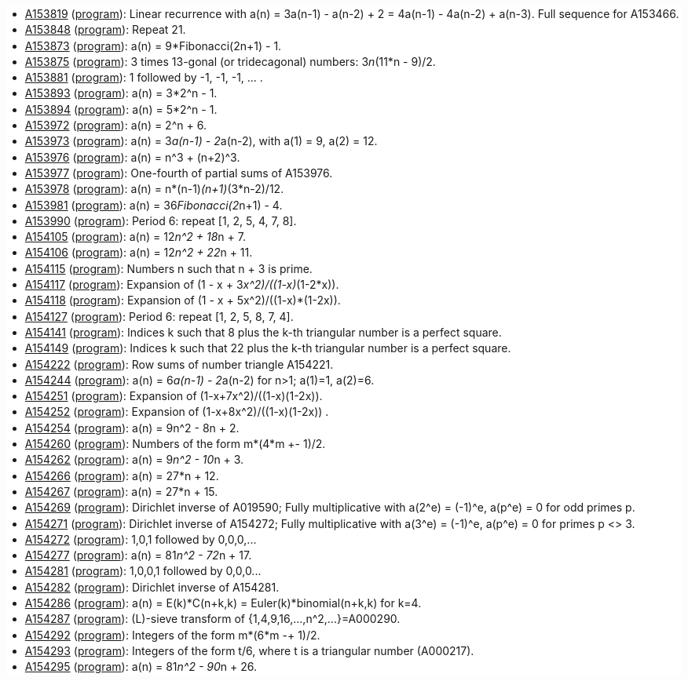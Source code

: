 * [A153819](http://oeis.org/A153819) ([program](153/A153819.asm)): Linear recurrence with a(n) = 3a(n-1) - a(n-2) + 2 = 4a(n-1) - 4a(n-2) + a(n-3). Full sequence for A153466.
* [A153848](http://oeis.org/A153848) ([program](153/A153848.asm)): Repeat 21.
* [A153873](http://oeis.org/A153873) ([program](153/A153873.asm)): a(n) = 9*Fibonacci(2n+1) - 1.
* [A153875](http://oeis.org/A153875) ([program](153/A153875.asm)): 3 times 13-gonal (or tridecagonal) numbers: 3*n*(11*n - 9)/2.
* [A153881](http://oeis.org/A153881) ([program](153/A153881.asm)): 1 followed by -1, -1, -1, ... .
* [A153893](http://oeis.org/A153893) ([program](153/A153893.asm)): a(n) = 3*2^n - 1.
* [A153894](http://oeis.org/A153894) ([program](153/A153894.asm)): a(n) = 5*2^n - 1.
* [A153972](http://oeis.org/A153972) ([program](153/A153972.asm)): a(n) = 2^n + 6.
* [A153973](http://oeis.org/A153973) ([program](153/A153973.asm)): a(n) = 3*a(n-1) - 2*a(n-2), with a(1) = 9, a(2) = 12.
* [A153976](http://oeis.org/A153976) ([program](153/A153976.asm)): a(n) = n^3 + (n+2)^3.
* [A153977](http://oeis.org/A153977) ([program](153/A153977.asm)): One-fourth of partial sums of A153976.
* [A153978](http://oeis.org/A153978) ([program](153/A153978.asm)): a(n) = n*(n-1)*(n+1)*(3*n-2)/12.
* [A153981](http://oeis.org/A153981) ([program](153/A153981.asm)): a(n) = 36*Fibonacci(2*n+1) - 4.
* [A153990](http://oeis.org/A153990) ([program](153/A153990.asm)): Period 6: repeat [1, 2, 5, 4, 7, 8].
* [A154105](http://oeis.org/A154105) ([program](154/A154105.asm)): a(n) = 12*n^2 + 18*n + 7.
* [A154106](http://oeis.org/A154106) ([program](154/A154106.asm)): a(n) = 12*n^2 + 22*n + 11.
* [A154115](http://oeis.org/A154115) ([program](154/A154115.asm)): Numbers n such that n + 3 is prime.
* [A154117](http://oeis.org/A154117) ([program](154/A154117.asm)): Expansion of (1 - x + 3*x^2)/((1-x)*(1-2*x)).
* [A154118](http://oeis.org/A154118) ([program](154/A154118.asm)): Expansion of (1 - x + 5x^2)/((1-x)*(1-2x)).
* [A154127](http://oeis.org/A154127) ([program](154/A154127.asm)): Period 6: repeat [1, 2, 5, 8, 7, 4].
* [A154141](http://oeis.org/A154141) ([program](154/A154141.asm)): Indices k such that 8 plus the k-th triangular number is a perfect square.
* [A154149](http://oeis.org/A154149) ([program](154/A154149.asm)): Indices k such that 22 plus the k-th triangular number is a perfect square.
* [A154222](http://oeis.org/A154222) ([program](154/A154222.asm)): Row sums of number triangle A154221.
* [A154244](http://oeis.org/A154244) ([program](154/A154244.asm)): a(n) = 6*a(n-1) - 2*a(n-2) for n>1; a(1)=1, a(2)=6.
* [A154251](http://oeis.org/A154251) ([program](154/A154251.asm)): Expansion of (1-x+7x^2)/((1-x)(1-2x)).
* [A154252](http://oeis.org/A154252) ([program](154/A154252.asm)): Expansion of (1-x+8x^2)/((1-x)(1-2x)) .
* [A154254](http://oeis.org/A154254) ([program](154/A154254.asm)): a(n) = 9n^2 - 8n + 2.
* [A154260](http://oeis.org/A154260) ([program](154/A154260.asm)): Numbers of the form m*(4*m +- 1)/2.
* [A154262](http://oeis.org/A154262) ([program](154/A154262.asm)): a(n) = 9*n^2 - 10*n + 3.
* [A154266](http://oeis.org/A154266) ([program](154/A154266.asm)): a(n) = 27*n + 12.
* [A154267](http://oeis.org/A154267) ([program](154/A154267.asm)): a(n) = 27*n + 15.
* [A154269](http://oeis.org/A154269) ([program](154/A154269.asm)): Dirichlet inverse of A019590; Fully multiplicative with a(2^e) = (-1)^e, a(p^e) = 0 for odd primes p.
* [A154271](http://oeis.org/A154271) ([program](154/A154271.asm)): Dirichlet inverse of A154272; Fully multiplicative with a(3^e) = (-1)^e, a(p^e) = 0 for primes p <> 3.
* [A154272](http://oeis.org/A154272) ([program](154/A154272.asm)): 1,0,1 followed by 0,0,0,...
* [A154277](http://oeis.org/A154277) ([program](154/A154277.asm)): a(n) = 81*n^2 - 72*n + 17.
* [A154281](http://oeis.org/A154281) ([program](154/A154281.asm)): 1,0,0,1 followed by 0,0,0...
* [A154282](http://oeis.org/A154282) ([program](154/A154282.asm)): Dirichlet inverse of A154281.
* [A154286](http://oeis.org/A154286) ([program](154/A154286.asm)): a(n) = E(k)*C(n+k,k) = Euler(k)*binomial(n+k,k) for k=4.
* [A154287](http://oeis.org/A154287) ([program](154/A154287.asm)): (L)-sieve transform of {1,4,9,16,...,n^2,...}=A000290.
* [A154292](http://oeis.org/A154292) ([program](154/A154292.asm)): Integers of the form m*(6*m -+ 1)/2.
* [A154293](http://oeis.org/A154293) ([program](154/A154293.asm)): Integers of the form t/6, where t is a triangular number (A000217).
* [A154295](http://oeis.org/A154295) ([program](154/A154295.asm)): a(n) = 81*n^2 - 90*n + 26.